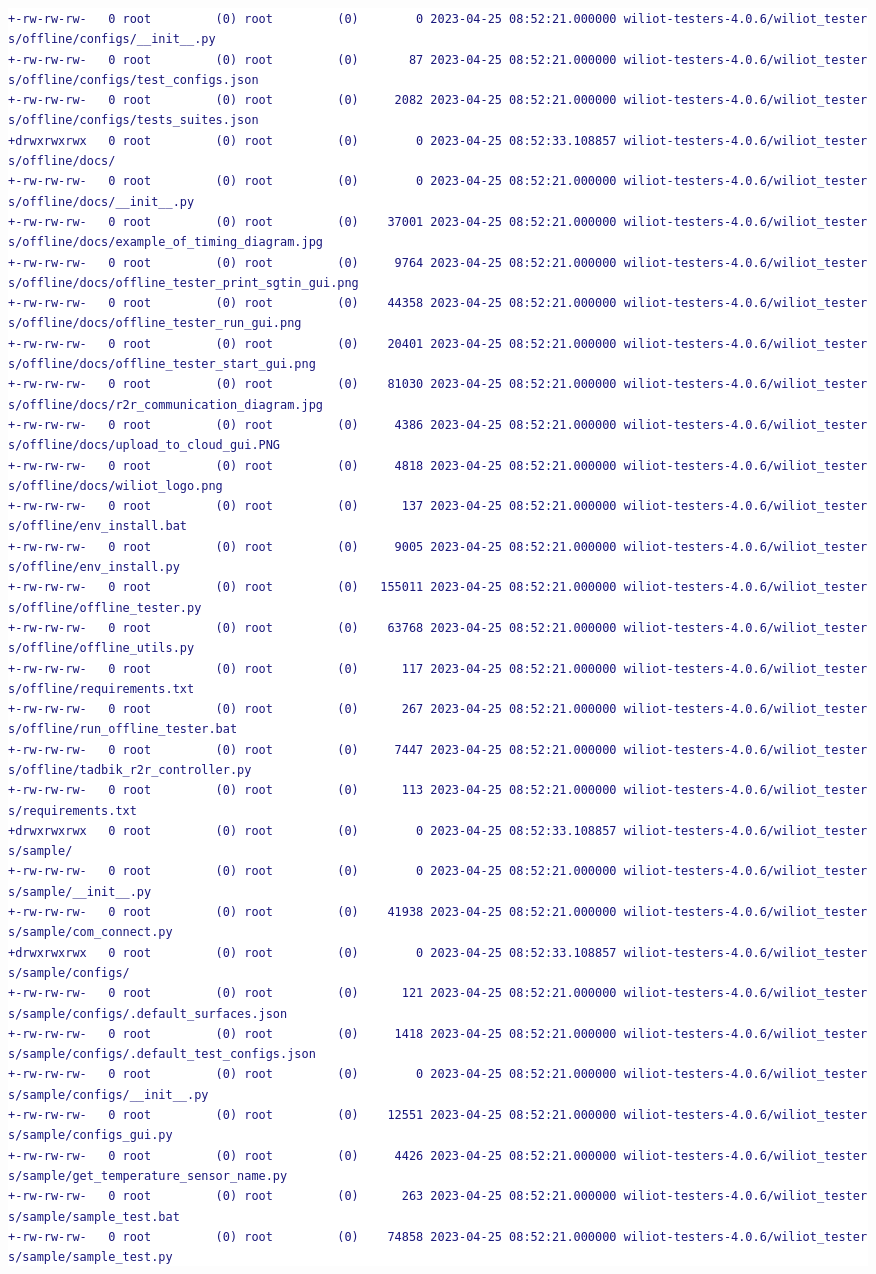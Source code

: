 ```diff
+-rw-rw-rw-   0 root         (0) root         (0)        0 2023-04-25 08:52:21.000000 wiliot-testers-4.0.6/wiliot_testers/offline/configs/__init__.py
+-rw-rw-rw-   0 root         (0) root         (0)       87 2023-04-25 08:52:21.000000 wiliot-testers-4.0.6/wiliot_testers/offline/configs/test_configs.json
+-rw-rw-rw-   0 root         (0) root         (0)     2082 2023-04-25 08:52:21.000000 wiliot-testers-4.0.6/wiliot_testers/offline/configs/tests_suites.json
+drwxrwxrwx   0 root         (0) root         (0)        0 2023-04-25 08:52:33.108857 wiliot-testers-4.0.6/wiliot_testers/offline/docs/
+-rw-rw-rw-   0 root         (0) root         (0)        0 2023-04-25 08:52:21.000000 wiliot-testers-4.0.6/wiliot_testers/offline/docs/__init__.py
+-rw-rw-rw-   0 root         (0) root         (0)    37001 2023-04-25 08:52:21.000000 wiliot-testers-4.0.6/wiliot_testers/offline/docs/example_of_timing_diagram.jpg
+-rw-rw-rw-   0 root         (0) root         (0)     9764 2023-04-25 08:52:21.000000 wiliot-testers-4.0.6/wiliot_testers/offline/docs/offline_tester_print_sgtin_gui.png
+-rw-rw-rw-   0 root         (0) root         (0)    44358 2023-04-25 08:52:21.000000 wiliot-testers-4.0.6/wiliot_testers/offline/docs/offline_tester_run_gui.png
+-rw-rw-rw-   0 root         (0) root         (0)    20401 2023-04-25 08:52:21.000000 wiliot-testers-4.0.6/wiliot_testers/offline/docs/offline_tester_start_gui.png
+-rw-rw-rw-   0 root         (0) root         (0)    81030 2023-04-25 08:52:21.000000 wiliot-testers-4.0.6/wiliot_testers/offline/docs/r2r_communication_diagram.jpg
+-rw-rw-rw-   0 root         (0) root         (0)     4386 2023-04-25 08:52:21.000000 wiliot-testers-4.0.6/wiliot_testers/offline/docs/upload_to_cloud_gui.PNG
+-rw-rw-rw-   0 root         (0) root         (0)     4818 2023-04-25 08:52:21.000000 wiliot-testers-4.0.6/wiliot_testers/offline/docs/wiliot_logo.png
+-rw-rw-rw-   0 root         (0) root         (0)      137 2023-04-25 08:52:21.000000 wiliot-testers-4.0.6/wiliot_testers/offline/env_install.bat
+-rw-rw-rw-   0 root         (0) root         (0)     9005 2023-04-25 08:52:21.000000 wiliot-testers-4.0.6/wiliot_testers/offline/env_install.py
+-rw-rw-rw-   0 root         (0) root         (0)   155011 2023-04-25 08:52:21.000000 wiliot-testers-4.0.6/wiliot_testers/offline/offline_tester.py
+-rw-rw-rw-   0 root         (0) root         (0)    63768 2023-04-25 08:52:21.000000 wiliot-testers-4.0.6/wiliot_testers/offline/offline_utils.py
+-rw-rw-rw-   0 root         (0) root         (0)      117 2023-04-25 08:52:21.000000 wiliot-testers-4.0.6/wiliot_testers/offline/requirements.txt
+-rw-rw-rw-   0 root         (0) root         (0)      267 2023-04-25 08:52:21.000000 wiliot-testers-4.0.6/wiliot_testers/offline/run_offline_tester.bat
+-rw-rw-rw-   0 root         (0) root         (0)     7447 2023-04-25 08:52:21.000000 wiliot-testers-4.0.6/wiliot_testers/offline/tadbik_r2r_controller.py
+-rw-rw-rw-   0 root         (0) root         (0)      113 2023-04-25 08:52:21.000000 wiliot-testers-4.0.6/wiliot_testers/requirements.txt
+drwxrwxrwx   0 root         (0) root         (0)        0 2023-04-25 08:52:33.108857 wiliot-testers-4.0.6/wiliot_testers/sample/
+-rw-rw-rw-   0 root         (0) root         (0)        0 2023-04-25 08:52:21.000000 wiliot-testers-4.0.6/wiliot_testers/sample/__init__.py
+-rw-rw-rw-   0 root         (0) root         (0)    41938 2023-04-25 08:52:21.000000 wiliot-testers-4.0.6/wiliot_testers/sample/com_connect.py
+drwxrwxrwx   0 root         (0) root         (0)        0 2023-04-25 08:52:33.108857 wiliot-testers-4.0.6/wiliot_testers/sample/configs/
+-rw-rw-rw-   0 root         (0) root         (0)      121 2023-04-25 08:52:21.000000 wiliot-testers-4.0.6/wiliot_testers/sample/configs/.default_surfaces.json
+-rw-rw-rw-   0 root         (0) root         (0)     1418 2023-04-25 08:52:21.000000 wiliot-testers-4.0.6/wiliot_testers/sample/configs/.default_test_configs.json
+-rw-rw-rw-   0 root         (0) root         (0)        0 2023-04-25 08:52:21.000000 wiliot-testers-4.0.6/wiliot_testers/sample/configs/__init__.py
+-rw-rw-rw-   0 root         (0) root         (0)    12551 2023-04-25 08:52:21.000000 wiliot-testers-4.0.6/wiliot_testers/sample/configs_gui.py
+-rw-rw-rw-   0 root         (0) root         (0)     4426 2023-04-25 08:52:21.000000 wiliot-testers-4.0.6/wiliot_testers/sample/get_temperature_sensor_name.py
+-rw-rw-rw-   0 root         (0) root         (0)      263 2023-04-25 08:52:21.000000 wiliot-testers-4.0.6/wiliot_testers/sample/sample_test.bat
+-rw-rw-rw-   0 root         (0) root         (0)    74858 2023-04-25 08:52:21.000000 wiliot-testers-4.0.6/wiliot_testers/sample/sample_test.py
```